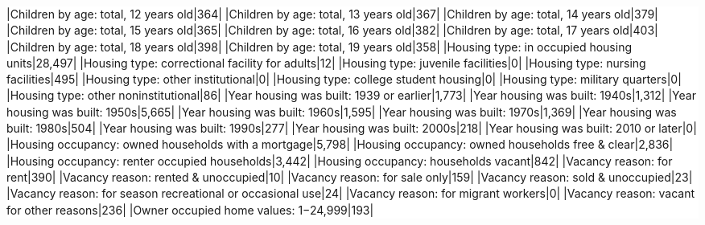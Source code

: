 |Children by age: total, 12 years old|364|
|Children by age: total, 13 years old|367|
|Children by age: total, 14 years old|379|
|Children by age: total, 15 years old|365|
|Children by age: total, 16 years old|382|
|Children by age: total, 17 years old|403|
|Children by age: total, 18 years old|398|
|Children by age: total, 19 years old|358|
|Housing type: in occupied housing units|28,497|
|Housing type: correctional facility for adults|12|
|Housing type: juvenile facilities|0|
|Housing type: nursing facilities|495|
|Housing type: other institutional|0|
|Housing type: college student housing|0|
|Housing type: military quarters|0|
|Housing type: other noninstitutional|86|
|Year housing was built: 1939 or earlier|1,773|
|Year housing was built: 1940s|1,312|
|Year housing was built: 1950s|5,665|
|Year housing was built: 1960s|1,595|
|Year housing was built: 1970s|1,369|
|Year housing was built: 1980s|504|
|Year housing was built: 1990s|277|
|Year housing was built: 2000s|218|
|Year housing was built: 2010 or later|0|
|Housing occupancy: owned households with a mortgage|5,798|
|Housing occupancy: owned households free & clear|2,836|
|Housing occupancy: renter occupied households|3,442|
|Housing occupancy: households vacant|842|
|Vacancy reason: for rent|390|
|Vacancy reason: rented & unoccupied|10|
|Vacancy reason: for sale only|159|
|Vacancy reason: sold & unoccupied|23|
|Vacancy reason: for season recreational or occasional use|24|
|Vacancy reason: for migrant workers|0|
|Vacancy reason: vacant for other reasons|236|
|Owner occupied home values: $1-$24,999|193|